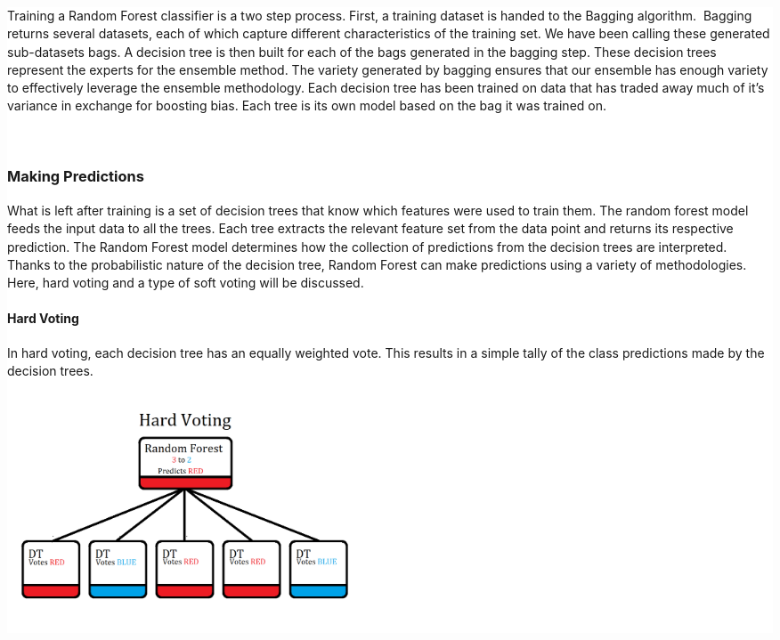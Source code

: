 <span class="c0">Training a Random Forest classifier is a two step process. First, a training dataset is handed to the Bagging algorithm.  Bagging returns several datasets, each of which capture different characteristics of the training set. We have been calling these generated sub-datasets bags. A decision tree is then built for each of the bags generated in the bagging step. These decision trees represent the experts for the ensemble method. The variety generated by bagging ensures that our ensemble has enough variety to effectively leverage the ensemble methodology. Each decision tree has been trained on data that has traded away much of it’s variance in exchange for boosting bias. Each tree is its own model based on the bag it was trained on.</span>

<span class="c0"></span>

<span class="c0"> </span>

### <span class="c35 c17">Making Predictions</span>

<span class="c0">What is left after training is a set of decision trees that know which features were used to train them. The random forest model feeds the input data to all the trees. Each tree extracts the relevant feature set from the data point and returns its respective prediction. The Random Forest model determines how the collection of predictions from the decision trees are interpreted. Thanks to the probabilistic nature of the decision tree, Random Forest can make predictions using a variety of methodologies. Here, hard voting and a type of soft voting will be discussed.</span>

<span class="c0"></span>

#### <span class="c33 c17">Hard Voting</span>

<span class="c0">In hard voting, each decision tree has an equally weighted vote. This results in a simple tally of the class predictions made by the decision trees.</span>

<span class="c17 c25"></span>

<span style="overflow: hidden; display: inline-block; margin: 0.00px 0.00px; border: 0.00px solid #000000; transform: rotate(0.00rad) translateZ(0px); -webkit-transform: rotate(0.00rad) translateZ(0px); width: 395.50px; height: 263.67px;">![](images/image26.png)</span>
